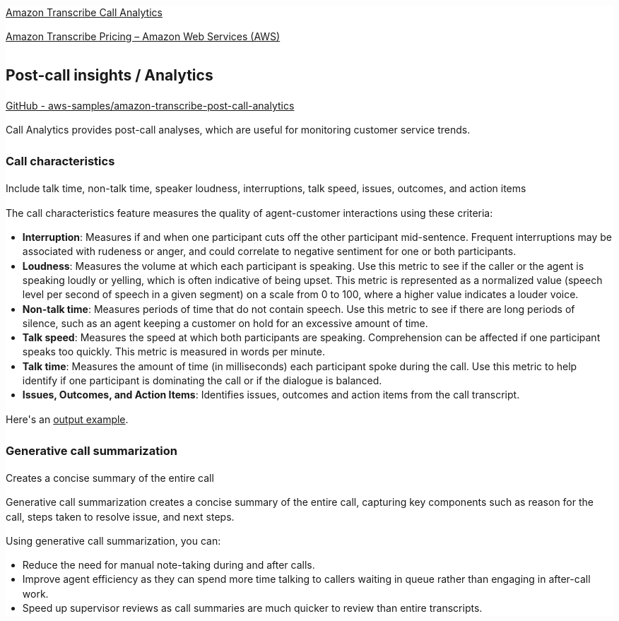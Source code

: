 [Amazon Transcribe Call Analytics](https://aws.amazon.com/transcribe/call-analytics/)

[Amazon Transcribe Pricing – Amazon Web Services (AWS)](https://aws.amazon.com/transcribe/pricing/)

## Post-call insights / Analytics

[GitHub - aws-samples/amazon-transcribe-post-call-analytics](https://github.com/aws-samples/amazon-transcribe-post-call-analytics)

Call Analytics provides post-call analyses, which are useful for monitoring customer service trends.

### Call characteristics

Include talk time, non-talk time, speaker loudness, interruptions, talk speed, issues, outcomes, and action items

The call characteristics feature measures the quality of agent-customer interactions using these criteria:

- **Interruption**: Measures if and when one participant cuts off the other participant mid-sentence. Frequent interruptions may be associated with rudeness or anger, and could correlate to negative sentiment for one or both participants.
- **Loudness**: Measures the volume at which each participant is speaking. Use this metric to see if the caller or the agent is speaking loudly or yelling, which is often indicative of being upset. This metric is represented as a normalized value (speech level per second of speech in a given segment) on a scale from 0 to 100, where a higher value indicates a louder voice.
- **Non-talk time**: Measures periods of time that do not contain speech. Use this metric to see if there are long periods of silence, such as an agent keeping a customer on hold for an excessive amount of time.
- **Talk speed**: Measures the speed at which both participants are speaking. Comprehension can be affected if one participant speaks too quickly. This metric is measured in words per minute.
- **Talk time**: Measures the amount of time (in milliseconds) each participant spoke during the call. Use this metric to help identify if one participant is dominating the call or if the dialogue is balanced.
- **Issues, Outcomes, and Action Items**: Identifies issues, outcomes and action items from the call transcript.

Here's an [output example](https://docs.aws.amazon.com/transcribe/latest/dg/tca-output-batch.html#tca-output-characteristics-batch).

### Generative call summarization

Creates a concise summary of the entire call

Generative call summarization creates a concise summary of the entire call, capturing key components such as reason for the call, steps taken to resolve issue, and next steps.

Using generative call summarization, you can:

- Reduce the need for manual note-taking during and after calls.
- Improve agent efficiency as they can spend more time talking to callers waiting in queue rather than engaging in after-call work.
- Speed up supervisor reviews as call summaries are much quicker to review than entire transcripts.
